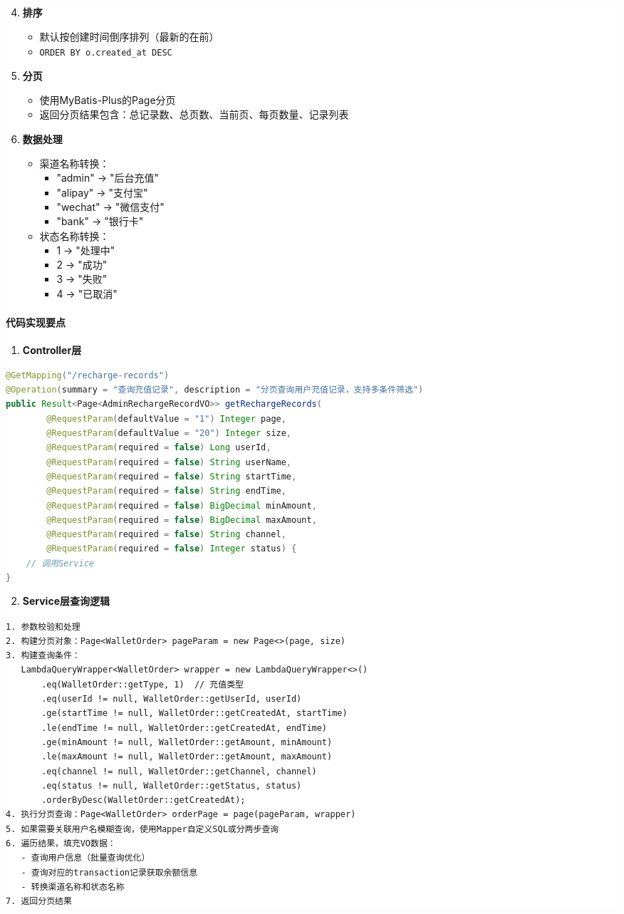 4. **排序**
   - 默认按创建时间倒序排列（最新的在前）
   - `ORDER BY o.created_at DESC`

5. **分页**
   - 使用MyBatis-Plus的Page分页
   - 返回分页结果包含：总记录数、总页数、当前页、每页数量、记录列表

6. **数据处理**
   - 渠道名称转换：
     - "admin" -> "后台充值"
     - "alipay" -> "支付宝"
     - "wechat" -> "微信支付"
     - "bank" -> "银行卡"
   - 状态名称转换：
     - 1 -> "处理中"
     - 2 -> "成功"
     - 3 -> "失败"
     - 4 -> "已取消"

#### 代码实现要点

1. **Controller层**
```java
@GetMapping("/recharge-records")
@Operation(summary = "查询充值记录", description = "分页查询用户充值记录，支持多条件筛选")
public Result<Page<AdminRechargeRecordVO>> getRechargeRecords(
        @RequestParam(defaultValue = "1") Integer page,
        @RequestParam(defaultValue = "20") Integer size,
        @RequestParam(required = false) Long userId,
        @RequestParam(required = false) String userName,
        @RequestParam(required = false) String startTime,
        @RequestParam(required = false) String endTime,
        @RequestParam(required = false) BigDecimal minAmount,
        @RequestParam(required = false) BigDecimal maxAmount,
        @RequestParam(required = false) String channel,
        @RequestParam(required = false) Integer status) {
    // 调用Service
}
```

2. **Service层查询逻辑**
```
1. 参数校验和处理
2. 构建分页对象：Page<WalletOrder> pageParam = new Page<>(page, size)
3. 构建查询条件：
   LambdaQueryWrapper<WalletOrder> wrapper = new LambdaQueryWrapper<>()
       .eq(WalletOrder::getType, 1)  // 充值类型
       .eq(userId != null, WalletOrder::getUserId, userId)
       .ge(startTime != null, WalletOrder::getCreatedAt, startTime)
       .le(endTime != null, WalletOrder::getCreatedAt, endTime)
       .ge(minAmount != null, WalletOrder::getAmount, minAmount)
       .le(maxAmount != null, WalletOrder::getAmount, maxAmount)
       .eq(channel != null, WalletOrder::getChannel, channel)
       .eq(status != null, WalletOrder::getStatus, status)
       .orderByDesc(WalletOrder::getCreatedAt);
4. 执行分页查询：Page<WalletOrder> orderPage = page(pageParam, wrapper)
5. 如果需要关联用户名模糊查询，使用Mapper自定义SQL或分两步查询
6. 遍历结果，填充VO数据：
   - 查询用户信息（批量查询优化）
   - 查询对应的transaction记录获取余额信息
   - 转换渠道名称和状态名称
7. 返回分页结果
```
